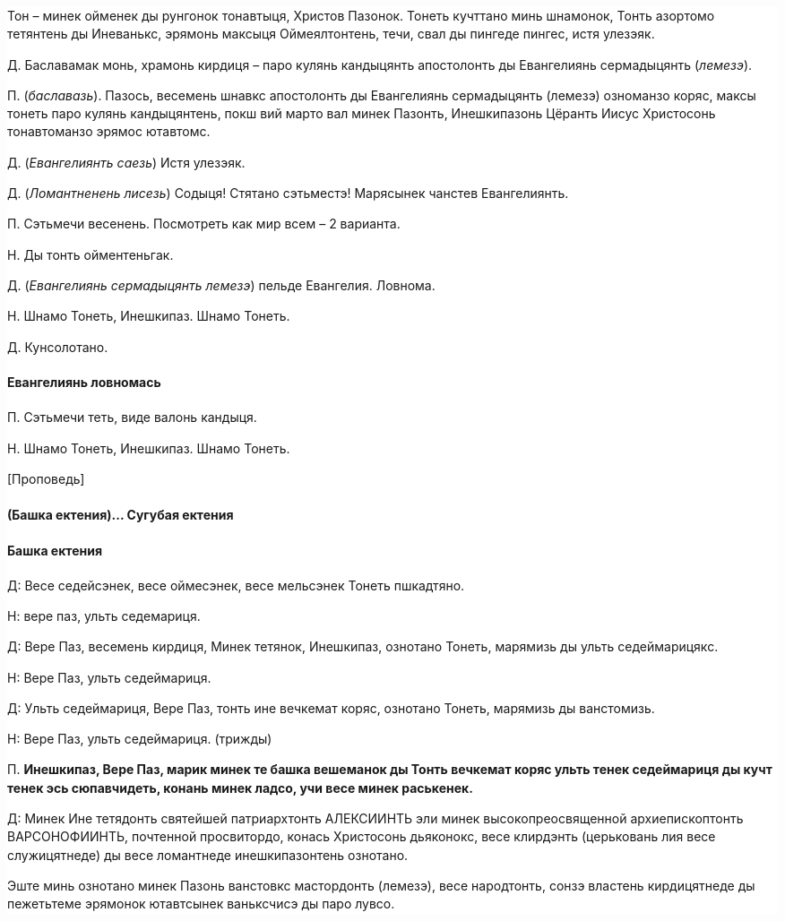 Тон – минек ойменек ды рунгонок тонавтыця, Христов Пазонок. Тонеть кучттано минь шнамонок, Тонть азортомо тетянтень ды Иневанькс, эрямонь максыця Оймеялтонтень, течи, свал ды пингеде пингес, истя улезэяк.

Д. Баславамак монь, храмонь кирдиця – паро кулянь кандыцянть апостолонть ды Евангелиянь сермадыцянть (_лемезэ_).

П. (_баславазь_). Пазось, весемень шнавкс апостолонть ды Евангелиянь сермадыцянть (лемезэ) озноманзо коряс, максы тонеть паро кулянь кандыцянтень, покш вий марто вал минек Пазонть, Инешкипазонь Цёранть Иисус Христосонь тонавтоманзо эрямос ютавтомс.

Д. (_Евангелиянть саезь_) Истя улезэяк.

Д. (_Ломантненень лисезь_) Содыця! Стятано сэтьместэ! Марясынек чанстев Евангелиянть.

П. Сэтьмечи весенень. Посмотреть как мир всем – 2 варианта.

Н. Ды тонть ойментеньгак.

Д. (_Евангелиянь сермадыцянть лемезэ_) пельде Евангелия. Ловнома.

Н. Шнамо Тонеть, Инешкипаз. Шнамо Тонеть.

Д. Кунсолотано.

#### Евангелиянь ловномась

П. Сэтьмечи теть, виде валонь кандыця.

Н. Шнамо Тонеть, Инешкипаз. Шнамо Тонеть.

[Проповедь]

#### (Башка ектения)... Сугубая ектения

#### Башка ектения



Д: Весе седейсэнек, весе оймесэнек, весе мельсэнек Тонеть пшкадтяно.

Н: вере паз, ульть седемариця.

Д: Вере Паз, весемень кирдиця, Минек тетянок, Инешкипаз, ознотано Тонеть, марямизь ды ульть седеймарицякс.

Н: Вере Паз, ульть седеймариця.

Д: Ульть седеймариця, Вере Паз, тонть ине вечкемат коряс, ознотано Тонеть, марямизь ды ванстомизь.

Н: Вере Паз, ульть седеймариця. (трижды)


П. __Инешкипаз, Вере Паз, марик минек те башка вешеманок ды Тонть вечкемат коряс ульть тенек седеймариця ды кучт тенек эсь сюпавчидеть, конань минек ладсо, учи весе минек раськенек.__

Д: Минек Ине тетядонть святейшей патриархтонть АЛЕКСИИНТЬ эли минек высокопреосвященной архиепископтонть ВАРСОНОФИИНТЬ, почтенной просвитордо, конась Христосонь дьяконокс, весе клирдэнть (церьковань лия весе служицятнеде) ды весе ломантнеде инешкипазонтень ознотано.

Эште минь ознотано минек Пазонь ванстовкс мастордонть (лемезэ), весе народтонть, сонзэ властень кирдицятнеде ды пежетьтеме эрямонок ютавтсынек ваньксчисэ ды паро лувсо.
